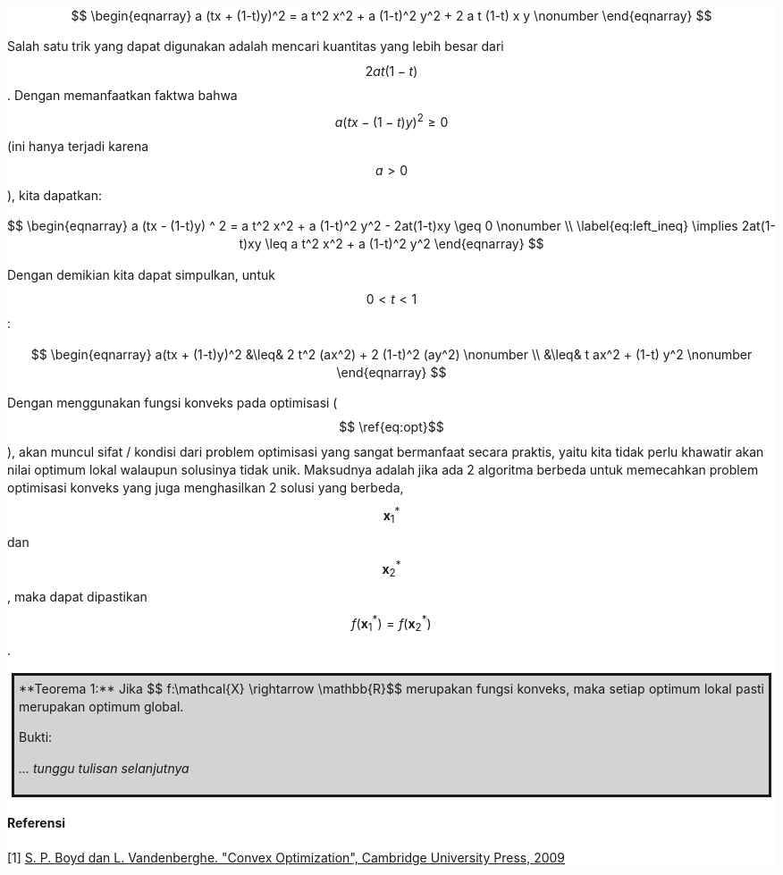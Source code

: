 $$
\begin{eqnarray}
a (tx + (1-t)y)^2 = a t^2 x^2 + a (1-t)^2 y^2 + 2 a t (1-t) x y \nonumber
\end{eqnarray}
$$

Salah satu trik yang dapat digunakan adalah mencari kuantitas yang lebih besar dari  $$ 2 at(1-t) $$.
Dengan memanfaatkan faktwa bahwa $$ a ( tx - (1-t) y)^2 \geq 0 $$ (ini hanya terjadi karena $$ a > 0 $$), kita dapatkan:

$$
\begin{eqnarray}
a (tx - (1-t)y) ^ 2 = a t^2 x^2 + a (1-t)^2 y^2 - 2at(1-t)xy \geq 0 \nonumber \\
\label{eq:left_ineq}
\implies 2at(1-t)xy \leq a t^2 x^2 + a (1-t)^2 y^2 
\end{eqnarray}
$$

Dengan demikian kita dapat simpulkan, untuk $$ 0 < t< 1 $$:

$$
\begin{eqnarray}
a(tx + (1-t)y)^2 &\leq& 2 t^2 (ax^2) + 2 (1-t)^2 (ay^2) \nonumber \\
&\leq& t ax^2 + (1-t) y^2  \nonumber
\end{eqnarray}
$$

</div>


Dengan menggunakan fungsi konveks pada optimisasi ($$ \ref{eq:opt}$$), akan muncul sifat / kondisi dari problem optimisasi yang sangat bermanfaat secara praktis, yaitu kita tidak perlu khawatir akan nilai optimum lokal walaupun solusinya tidak unik.
Maksudnya adalah jika ada 2 algoritma berbeda untuk memecahkan problem optimisasi konveks yang juga menghasilkan 2 solusi yang berbeda, $$ \mathbf{x}^*_1 $$ dan $$ \mathbf{x}^*_2 $$, maka dapat dipastikan $$ f(\mathbf{x}^*_1) = f(\mathbf{x}^*_2)$$.


<div markdown="1" style="border-style: solid; margin: 5px; padding: 5px; text-align: justify; background-color:lightgrey">
**Teorema 1:**
Jika $$ f:\mathcal{X} \rightarrow \mathbb{R}$$ merupakan fungsi konveks, maka setiap optimum lokal pasti merupakan optimum global.

Bukti:

*... tunggu tulisan selanjutnya*
</div>


#### __Referensi__

[1] [S. P. Boyd dan L. Vandenberghe. "Convex Optimization", Cambridge University Press, 2009](http://web.stanford.edu/~boyd/cvxbook/)

